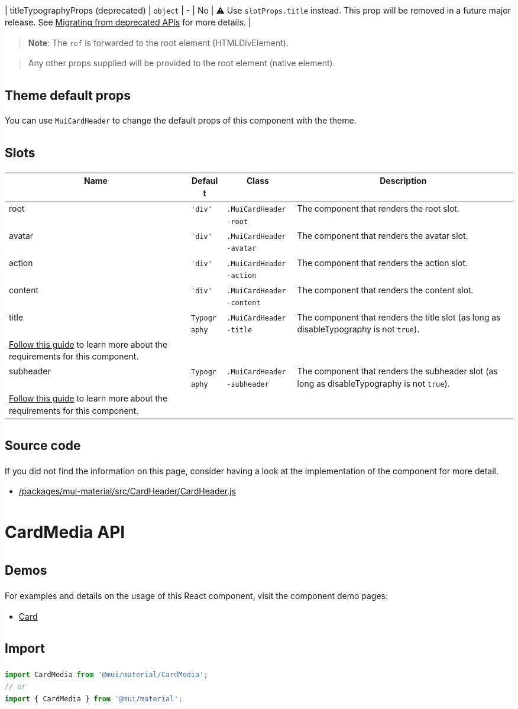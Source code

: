 | titleTypographyProps (deprecated)     | `object`                                                                                                                                                    | -       | No       | ⚠️ Use `slotProps.title` instead. This prop will be removed in a future major release. See [Migrating from deprecated APIs](https://mui.com/material-ui/migration/migrating-from-deprecated-apis/) for more details.     |

> **Note**: The `ref` is forwarded to the root element (HTMLDivElement).

> Any other props supplied will be provided to the root element (native element).

## Theme default props

You can use `MuiCardHeader` to change the default props of this component with the theme.

## Slots

| Name                                                                                                                            | Default      | Class                      | Description                                                                                 |
| ------------------------------------------------------------------------------------------------------------------------------- | ------------ | -------------------------- | ------------------------------------------------------------------------------------------- |
| root                                                                                                                            | `'div'`      | `.MuiCardHeader-root`      | The component that renders the root slot.                                                   |
| avatar                                                                                                                          | `'div'`      | `.MuiCardHeader-avatar`    | The component that renders the avatar slot.                                                 |
| action                                                                                                                          | `'div'`      | `.MuiCardHeader-action`    | The component that renders the action slot.                                                 |
| content                                                                                                                         | `'div'`      | `.MuiCardHeader-content`   | The component that renders the content slot.                                                |
| title                                                                                                                           | `Typography` | `.MuiCardHeader-title`     | The component that renders the title slot (as long as disableTypography is not `true`).     |
| [Follow this guide](https://mui.com/material-ui/api/typography/#props) to learn more about the requirements for this component. |
| subheader                                                                                                                       | `Typography` | `.MuiCardHeader-subheader` | The component that renders the subheader slot (as long as disableTypography is not `true`). |
| [Follow this guide](https://mui.com/material-ui/api/typography/#props) to learn more about the requirements for this component. |

## Source code

If you did not find the information on this page, consider having a look at the implementation of the component for more detail.

- [/packages/mui-material/src/CardHeader/CardHeader.js](https://github.com/mui/material-ui/tree/HEAD/packages/mui-material/src/CardHeader/CardHeader.js)

# CardMedia API

## Demos

For examples and details on the usage of this React component, visit the component demo pages:

- [Card](https://mui.com/material-ui/react-card/)

## Import

```jsx
import CardMedia from '@mui/material/CardMedia';
// or
import { CardMedia } from '@mui/material';
```
